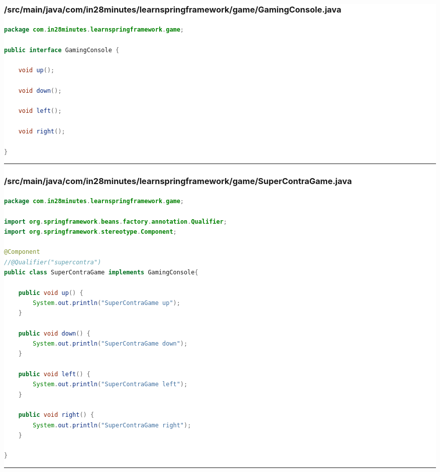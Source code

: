 ### /src/main/java/com/in28minutes/learnspringframework/game/GamingConsole.java

```java
package com.in28minutes.learnspringframework.game;

public interface GamingConsole {

	void up();

	void down();

	void left();

	void right();

}
```
---

### /src/main/java/com/in28minutes/learnspringframework/game/SuperContraGame.java

```java
package com.in28minutes.learnspringframework.game;

import org.springframework.beans.factory.annotation.Qualifier;
import org.springframework.stereotype.Component;

@Component
//@Qualifier("supercontra")
public class SuperContraGame implements GamingConsole{
	
	public void up() {
		System.out.println("SuperContraGame up");
	}

	public void down() {
		System.out.println("SuperContraGame down");
	}
	
	public void left() {
		System.out.println("SuperContraGame left");
	}
	
	public void right() {
		System.out.println("SuperContraGame right");
	}
	
}
```
---
